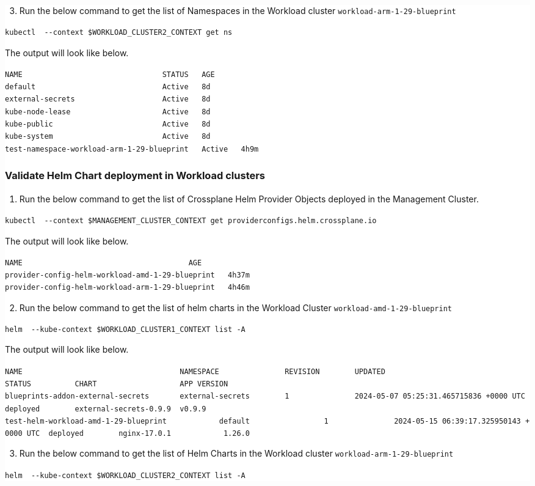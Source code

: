3. Run the below command to get the list of Namespaces in the Workload cluster  `workload-arm-1-29-blueprint`

```shell
kubectl  --context $WORKLOAD_CLUSTER2_CONTEXT get ns
```

The output will look like below.

```shell
NAME                                STATUS   AGE
default                             Active   8d
external-secrets                    Active   8d
kube-node-lease                     Active   8d
kube-public                         Active   8d
kube-system                         Active   8d
test-namespace-workload-arm-1-29-blueprint   Active   4h9m
```

### Validate Helm Chart deployment in Workload clusters

1. Run the below command to get the list of Crossplane Helm Provider Objects deployed in the Management Cluster.

```shell
kubectl  --context $MANAGEMENT_CLUSTER_CONTEXT get providerconfigs.helm.crossplane.io
```

The output will look like below.

```shell
NAME                                      AGE
provider-config-helm-workload-amd-1-29-blueprint   4h37m
provider-config-helm-workload-arm-1-29-blueprint   4h46m
```

2. Run the below command to get the list of helm charts in the Workload Cluster  `workload-amd-1-29-blueprint`

```shell
helm  --kube-context $WORKLOAD_CLUSTER1_CONTEXT list -A
```

The output will look like below.

```shell
NAME                                    NAMESPACE               REVISION        UPDATED                                  STATUS          CHART                   APP VERSION
blueprints-addon-external-secrets       external-secrets        1               2024-05-07 05:25:31.465715836 +0000 UTC  deployed        external-secrets-0.9.9  v0.9.9     
test-helm-workload-amd-1-29-blueprint            default                 1               2024-05-15 06:39:17.325950143 +0000 UTC  deployed        nginx-17.0.1            1.26.0  
```

3. Run the below command to get the list of Helm Charts in the Workload cluster  `workload-arm-1-29-blueprint`

```shell
helm  --kube-context $WORKLOAD_CLUSTER2_CONTEXT list -A
```
